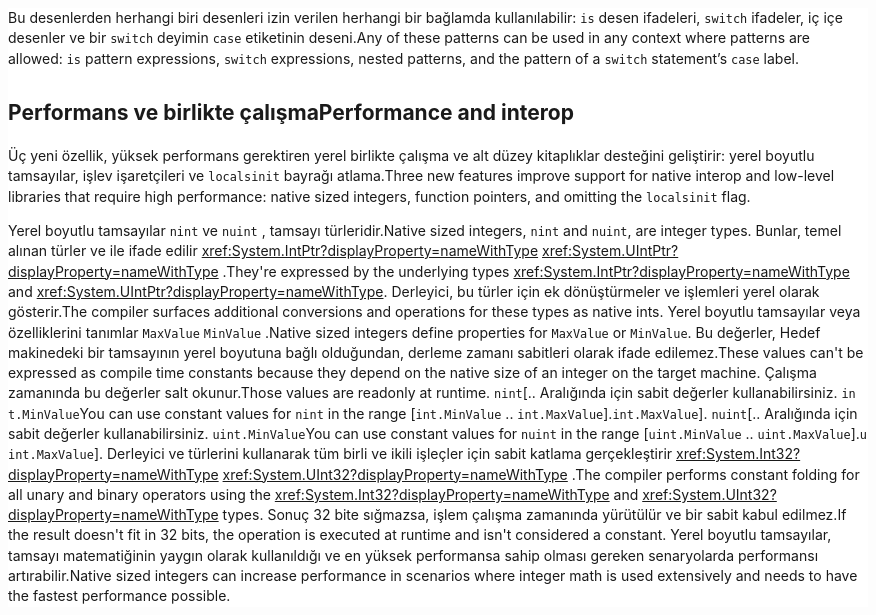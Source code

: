 <span data-ttu-id="1e0fd-265">Bu desenlerden herhangi biri desenleri izin verilen herhangi bir bağlamda kullanılabilir: `is` desen ifadeleri, `switch` ifadeler, iç içe desenler ve bir `switch` deyimin `case` etiketinin deseni.</span><span class="sxs-lookup"><span data-stu-id="1e0fd-265">Any of these patterns can be used in any context where patterns are allowed: `is` pattern expressions, `switch` expressions, nested patterns, and the pattern of a `switch` statement’s `case` label.</span></span>

## <a name="performance-and-interop"></a><span data-ttu-id="1e0fd-266">Performans ve birlikte çalışma</span><span class="sxs-lookup"><span data-stu-id="1e0fd-266">Performance and interop</span></span>

<span data-ttu-id="1e0fd-267">Üç yeni özellik, yüksek performans gerektiren yerel birlikte çalışma ve alt düzey kitaplıklar desteğini geliştirir: yerel boyutlu tamsayılar, işlev işaretçileri ve `localsinit` bayrağı atlama.</span><span class="sxs-lookup"><span data-stu-id="1e0fd-267">Three new features improve support for native interop and low-level libraries that require high performance: native sized integers, function pointers, and omitting the `localsinit` flag.</span></span>

<span data-ttu-id="1e0fd-268">Yerel boyutlu tamsayılar `nint` ve `nuint` , tamsayı türleridir.</span><span class="sxs-lookup"><span data-stu-id="1e0fd-268">Native sized integers, `nint` and `nuint`, are integer types.</span></span> <span data-ttu-id="1e0fd-269">Bunlar, temel alınan türler ve ile ifade edilir <xref:System.IntPtr?displayProperty=nameWithType> <xref:System.UIntPtr?displayProperty=nameWithType> .</span><span class="sxs-lookup"><span data-stu-id="1e0fd-269">They're expressed by the underlying types <xref:System.IntPtr?displayProperty=nameWithType> and <xref:System.UIntPtr?displayProperty=nameWithType>.</span></span> <span data-ttu-id="1e0fd-270">Derleyici, bu türler için ek dönüştürmeler ve işlemleri yerel olarak gösterir.</span><span class="sxs-lookup"><span data-stu-id="1e0fd-270">The compiler surfaces additional conversions and operations for these types as native ints.</span></span> <span data-ttu-id="1e0fd-271">Yerel boyutlu tamsayılar veya özelliklerini tanımlar `MaxValue` `MinValue` .</span><span class="sxs-lookup"><span data-stu-id="1e0fd-271">Native sized integers define properties for `MaxValue` or `MinValue`.</span></span> <span data-ttu-id="1e0fd-272">Bu değerler, Hedef makinedeki bir tamsayının yerel boyutuna bağlı olduğundan, derleme zamanı sabitleri olarak ifade edilemez.</span><span class="sxs-lookup"><span data-stu-id="1e0fd-272">These values can't be expressed as compile time constants because they depend on the native size of an integer on the target machine.</span></span> <span data-ttu-id="1e0fd-273">Çalışma zamanında bu değerler salt okunur.</span><span class="sxs-lookup"><span data-stu-id="1e0fd-273">Those values are readonly at runtime.</span></span> <span data-ttu-id="1e0fd-274">`nint`[.. Aralığında için sabit değerler kullanabilirsiniz. `int.MinValue`</span><span class="sxs-lookup"><span data-stu-id="1e0fd-274">You can use constant values for `nint` in the range [`int.MinValue` ..</span></span> <span data-ttu-id="1e0fd-275">`int.MaxValue`].</span><span class="sxs-lookup"><span data-stu-id="1e0fd-275">`int.MaxValue`].</span></span> <span data-ttu-id="1e0fd-276">`nuint`[.. Aralığında için sabit değerler kullanabilirsiniz. `uint.MinValue`</span><span class="sxs-lookup"><span data-stu-id="1e0fd-276">You can use constant values for `nuint` in the range [`uint.MinValue` ..</span></span> <span data-ttu-id="1e0fd-277">`uint.MaxValue`].</span><span class="sxs-lookup"><span data-stu-id="1e0fd-277">`uint.MaxValue`].</span></span> <span data-ttu-id="1e0fd-278">Derleyici ve türlerini kullanarak tüm birli ve ikili işleçler için sabit katlama gerçekleştirir <xref:System.Int32?displayProperty=nameWithType> <xref:System.UInt32?displayProperty=nameWithType> .</span><span class="sxs-lookup"><span data-stu-id="1e0fd-278">The compiler performs constant folding for all unary and binary operators using the <xref:System.Int32?displayProperty=nameWithType> and <xref:System.UInt32?displayProperty=nameWithType> types.</span></span> <span data-ttu-id="1e0fd-279">Sonuç 32 bite sığmazsa, işlem çalışma zamanında yürütülür ve bir sabit kabul edilmez.</span><span class="sxs-lookup"><span data-stu-id="1e0fd-279">If the result doesn't fit in 32 bits, the operation is executed at runtime and isn't considered a constant.</span></span> <span data-ttu-id="1e0fd-280">Yerel boyutlu tamsayılar, tamsayı matematiğinin yaygın olarak kullanıldığı ve en yüksek performansa sahip olması gereken senaryolarda performansı artırabilir.</span><span class="sxs-lookup"><span data-stu-id="1e0fd-280">Native sized integers can increase performance in scenarios where integer math is used extensively and needs to have the fastest performance possible.</span></span>
